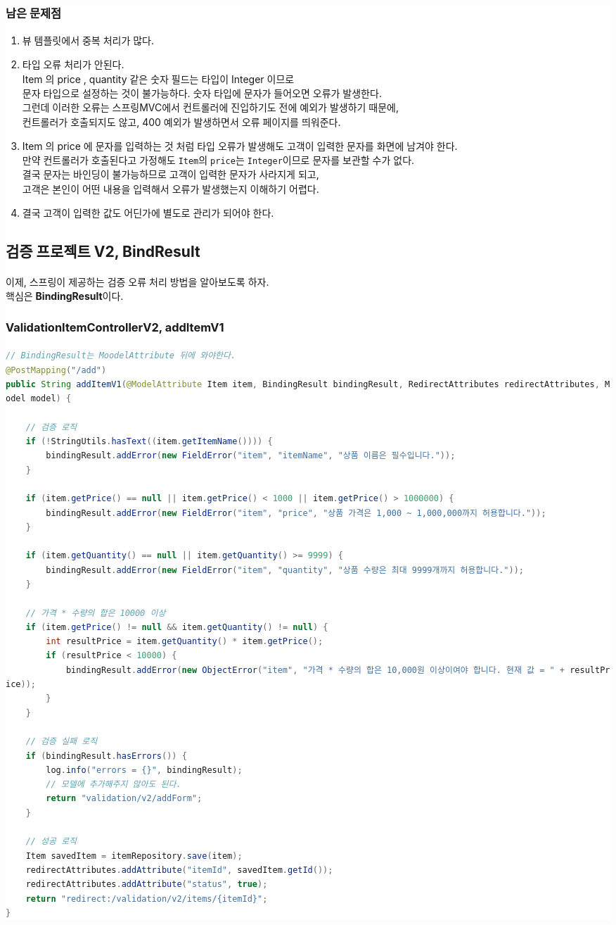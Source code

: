 ### 남은 문제점
1. 뷰 템플릿에서 중복 처리가 많다.

2. 타입 오류 처리가 안된다. \
  Item 의 price , quantity 같은 숫자 필드는 타입이 Integer 이므로 \
  문자 타입으로 설정하는 것이 불가능하다. 숫자 타입에 문자가 들어오면 오류가 발생한다. \
  그런데 이러한 오류는 스프링MVC에서 컨트롤러에 진입하기도 전에 예외가 발생하기 때문에, \
  컨트롤러가 호출되지도 않고, 400 예외가 발생하면서 오류 페이지를 띄워준다.

4. Item 의 price 에 문자를 입력하는 것 처럼 타입 오류가 발생해도 고객이 입력한 문자를 화면에 남겨야 한다. \
  만약 컨트롤러가 호출된다고 가정해도 `Item`의 `price`는 `Integer`이므로 문자를 보관할 수가 없다.\
  결국 문자는 바인딩이 불가능하므로 고객이 입력한 문자가 사라지게 되고, \
  고객은 본인이 어떤 내용을 입력해서 오류가 발생했는지 이해하기 어렵다.

5. 결국 고객이 입력한 값도 어딘가에 별도로 관리가 되어야 한다.


## 검증 프로젝트 V2, BindResult
이제, 스프링이 제공하는 검증 오류 처리 방법을 알아보도록 하자.\
핵심은 **BindingResult**이다.

### ValidationItemControllerV2, addItemV1
```java
// BindingResult는 MoodelAttribute 뒤에 와야한다.
@PostMapping("/add")
public String addItemV1(@ModelAttribute Item item, BindingResult bindingResult, RedirectAttributes redirectAttributes, Model model) {

    // 검증 로직
    if (!StringUtils.hasText((item.getItemName()))) {
        bindingResult.addError(new FieldError("item", "itemName", "상품 이름은 필수입니다."));
    }

    if (item.getPrice() == null || item.getPrice() < 1000 || item.getPrice() > 1000000) {
        bindingResult.addError(new FieldError("item", "price", "상품 가격은 1,000 ~ 1,000,000까지 허용합니다."));
    }

    if (item.getQuantity() == null || item.getQuantity() >= 9999) {
        bindingResult.addError(new FieldError("item", "quantity", "상품 수량은 최대 9999개까지 허용합니다."));
    }

    // 가격 * 수량의 합은 10000 이상
    if (item.getPrice() != null && item.getQuantity() != null) {
        int resultPrice = item.getQuantity() * item.getPrice();
        if (resultPrice < 10000) {
            bindingResult.addError(new ObjectError("item", "가격 * 수량의 합은 10,000원 이상이여야 합니다. 현재 값 = " + resultPrice));
        }
    }

    // 검증 실패 로직
    if (bindingResult.hasErrors()) {
        log.info("errors = {}", bindingResult);
        // 모델에 추가해주지 않아도 된다.
        return "validation/v2/addForm";
    }
    
    // 성공 로직
    Item savedItem = itemRepository.save(item);
    redirectAttributes.addAttribute("itemId", savedItem.getId());
    redirectAttributes.addAttribute("status", true);
    return "redirect:/validation/v2/items/{itemId}";
}
```